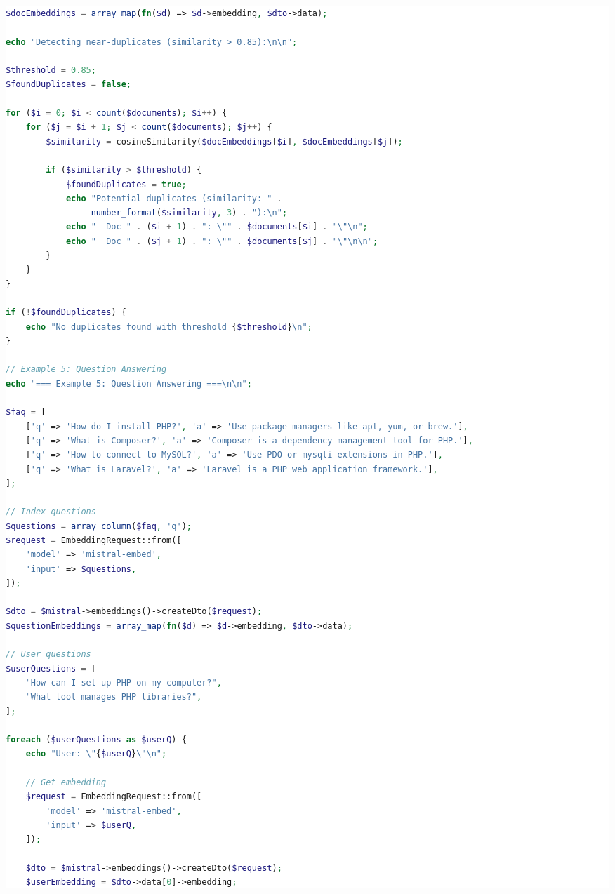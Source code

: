 ```php
$docEmbeddings = array_map(fn($d) => $d->embedding, $dto->data);

echo "Detecting near-duplicates (similarity > 0.85):\n\n";

$threshold = 0.85;
$foundDuplicates = false;

for ($i = 0; $i < count($documents); $i++) {
    for ($j = $i + 1; $j < count($documents); $j++) {
        $similarity = cosineSimilarity($docEmbeddings[$i], $docEmbeddings[$j]);

        if ($similarity > $threshold) {
            $foundDuplicates = true;
            echo "Potential duplicates (similarity: " .
                 number_format($similarity, 3) . "):\n";
            echo "  Doc " . ($i + 1) . ": \"" . $documents[$i] . "\"\n";
            echo "  Doc " . ($j + 1) . ": \"" . $documents[$j] . "\"\n\n";
        }
    }
}

if (!$foundDuplicates) {
    echo "No duplicates found with threshold {$threshold}\n";
}

// Example 5: Question Answering
echo "=== Example 5: Question Answering ===\n\n";

$faq = [
    ['q' => 'How do I install PHP?', 'a' => 'Use package managers like apt, yum, or brew.'],
    ['q' => 'What is Composer?', 'a' => 'Composer is a dependency management tool for PHP.'],
    ['q' => 'How to connect to MySQL?', 'a' => 'Use PDO or mysqli extensions in PHP.'],
    ['q' => 'What is Laravel?', 'a' => 'Laravel is a PHP web application framework.'],
];

// Index questions
$questions = array_column($faq, 'q');
$request = EmbeddingRequest::from([
    'model' => 'mistral-embed',
    'input' => $questions,
]);

$dto = $mistral->embeddings()->createDto($request);
$questionEmbeddings = array_map(fn($d) => $d->embedding, $dto->data);

// User questions
$userQuestions = [
    "How can I set up PHP on my computer?",
    "What tool manages PHP libraries?",
];

foreach ($userQuestions as $userQ) {
    echo "User: \"{$userQ}\"\n";

    // Get embedding
    $request = EmbeddingRequest::from([
        'model' => 'mistral-embed',
        'input' => $userQ,
    ]);

    $dto = $mistral->embeddings()->createDto($request);
    $userEmbedding = $dto->data[0]->embedding;

```